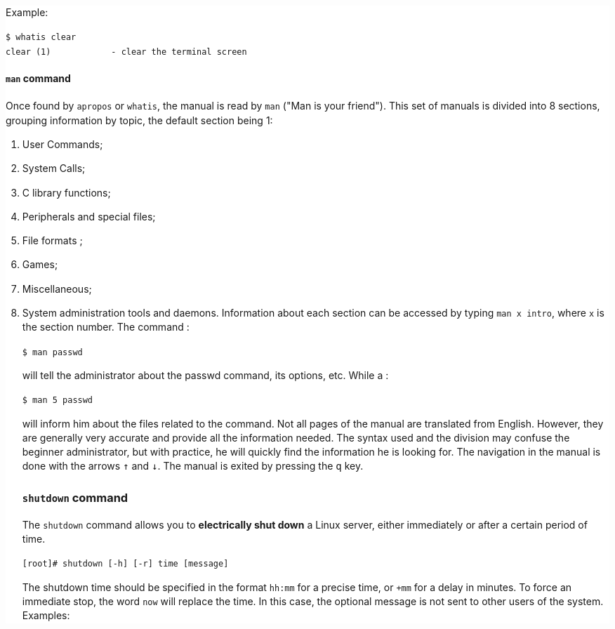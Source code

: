 Example:

```
$ whatis clear
clear (1)            - clear the terminal screen
```

#### `man` command

Once found by `apropos` or `whatis`, the manual is read by `man` ("Man is your friend").
This set of manuals is divided into 8 sections, grouping information by topic, the default section being 1:

1. User Commands;
2. System Calls;
3. C library functions;
4. Peripherals and special files;
5. File formats ;
6. Games;
7. Miscellaneous;
8. System administration tools and daemons.
   Information about each section can be accessed by typing `man x intro`, where `x` is the section number.
   The command :
   
   ```
   $ man passwd
   ```
   
   will tell the administrator about the passwd command, its options, etc. While a :
   
   ```
   $ man 5 passwd
   ```
   
   will inform him about the files related to the command.
   Not all pages of the manual are translated from English. However, they are generally very accurate and provide all the information needed. The syntax used and the division may confuse the beginner administrator, but with practice, he will quickly find the information he is looking for.
   The navigation in the manual is done with the arrows <kbd>↑</kbd> and <kbd>↓</kbd>. The manual is exited by pressing the <kbd>q</kbd> key.
   
   ### `shutdown` command
   
   The `shutdown` command allows you to **electrically shut down** a Linux server, either immediately or after a certain period of time.
   
   ```
   [root]# shutdown [-h] [-r] time [message]
   ```
   
   The shutdown time should be specified in the format `hh:mm` for a precise time, or `+mm` for a delay in minutes.
   To force an immediate stop, the word `now` will replace the time. In this case, the optional message is not sent to other users of the system.
   Examples:
   